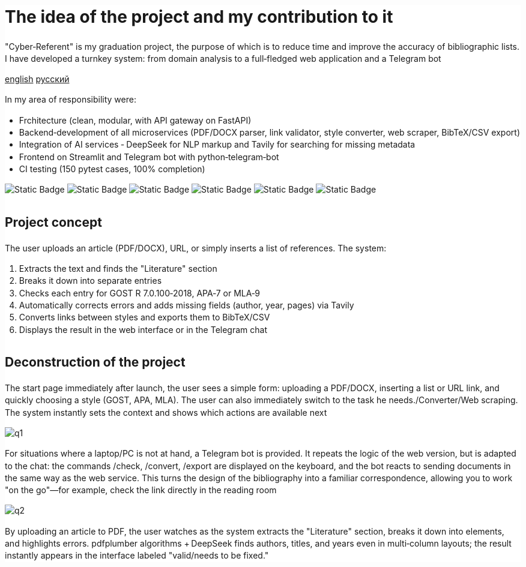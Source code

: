 # The idea of the project and my contribution to it

"Cyber‑Referent" is my graduation project, the purpose of which is to reduce time and improve the accuracy of bibliographic lists. I have developed a turnkey system: from domain analysis to a full‑fledged web application and a Telegram bot

[english](https://github.com/winipux21/CyberReferent/blob/main/README.md) [русский](https://github.com/winipux21/CyberReferent/blob/main/README/ru.md)

In my area of responsibility were:
* Frchitecture (clean, modular, with API gateway on FastAPI)
* Backend‑development of all microservices (PDF/DOCX parser, link validator, style converter, web scraper, BibTeX/CSV export)
* Integration of AI services ‑ DeepSeek for NLP markup and Tavily for searching for missing metadata
* Frontend on Streamlit and Telegram bot with python‑telegram‑bot
* CI testing (150 pytest cases, 100% completion)

![Static Badge](https://img.shields.io/badge/python-3.11.9-green?link=https%3A%2F%2Fwww.python.org%2Fdownloads%2Frelease%2Fpython-3119%2F) ![Static Badge](https://img.shields.io/badge/streamlit-1.47.1-red?link=https%3A%2F%2Fstreamlit.io%2F) ![Static Badge](https://img.shields.io/badge/telegram_bot-22.3-blue?link=https%3A%2F%2Fpython-telegram-bot.org%2F) ![Static Badge](https://img.shields.io/badge/FastAPI-0.115.12-green?link=https%3A%2F%2Fpython-telegram-bot.org%2F) ![Static Badge](https://img.shields.io/badge/deepseek-reasoner-blue?link=https%3A%2F%2Fplatform.deepseek.com%2Fusage) ![Static Badge](https://img.shields.io/badge/tavily-0.7.10-orange?link=https%3A%2F%2Fwww.tavily.com%2F)

## Project concept
The user uploads an article (PDF/DOCX), URL, or simply inserts a list of references. The system:
1. Extracts the text and finds the "Literature" section
2. Breaks it down into separate entries
3. Checks each entry for GOST R 7.0.100‑2018, APA‑7 or MLA‑9
4. Automatically corrects errors and adds missing fields (author, year, pages) via Tavily
5. Converts links between styles and exports them to BibTeX/CSV
6. Displays the result in the web interface or in the Telegram chat

## Deconstruction of the project
The start page immediately after launch, the user sees a simple form: uploading a PDF/DOCX, inserting a list or URL link, and quickly choosing a style (GOST, APA, MLA). The user can also immediately switch to the task he needs./Converter/Web scraping. The system instantly sets the context and shows which actions are available next

<img width="1864" height="876" alt="q1" src="https://github.com/user-attachments/assets/c5733558-18b4-42d4-b2b9-55e95a463e87" />

For situations where a laptop/PC is not at hand, a Telegram bot is provided. It repeats the logic of the web version, but is adapted to the chat: the commands /check, /convert, /export are displayed on the keyboard, and the bot reacts to sending documents in the same way as the web service. This turns the design of the bibliography into a familiar correspondence, allowing you to work "on the go"—for example, check the link directly in the reading room

<img width="1194" height="1012" alt="q2" src="https://github.com/user-attachments/assets/d5b38750-96be-4ff0-8c96-e353ddc216ae" />

By uploading an article to PDF, the user watches as the system extracts the "Literature" section, breaks it down into elements, and highlights errors. pdfplumber algorithms + DeepSeek finds authors, titles, and years even in multi‑column layouts; the result instantly appears in the interface labeled "valid/needs to be fixed."
